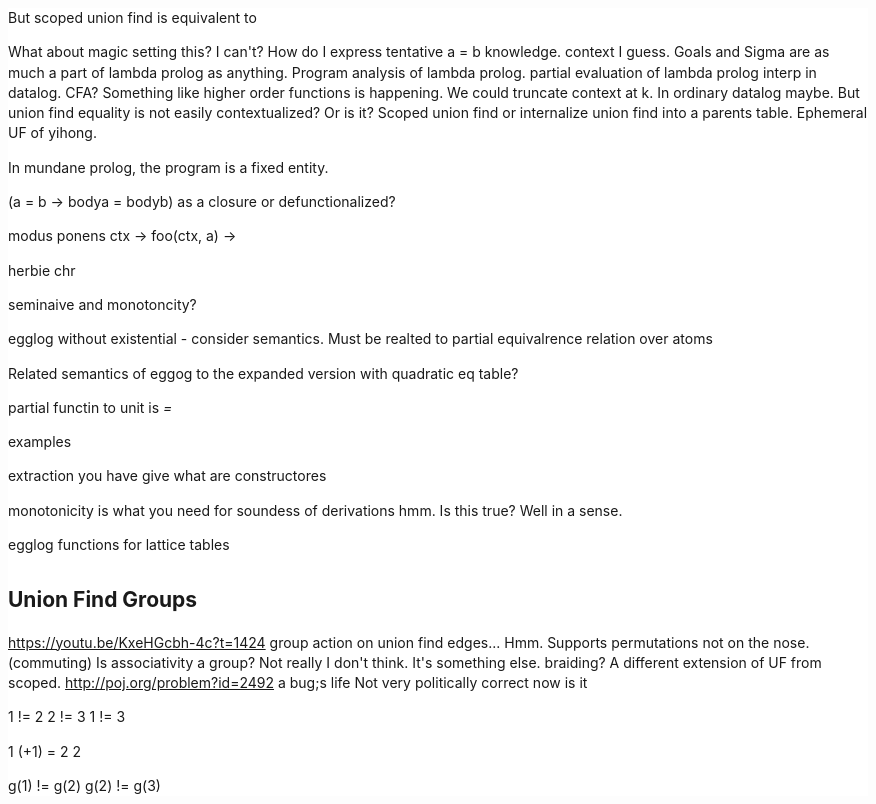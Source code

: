 But scoped union find is equivalent to 

What about magic setting this? I can't? How do I express tentative a = b knowledge. context I guess.
Goals and Sigma are as much a part of lambda prolog as anything.
Program analysis of lambda prolog. partial evaluation of lambda prolog interp in datalog.
CFA? Something like higher order functions is happening. We could truncate context at k.
In ordinary datalog maybe. But union find equality is not easily contextualized? Or is it? Scoped union find or internalize union find into a parents table. Ephemeral UF of yihong.


In mundane prolog, the program is a fixed entity.

(a = b -> bodya = bodyb) as a closure or defunctionalized?

modus ponens ctx -> foo(ctx, a) -> 

herbie
chr

seminaive and monotoncity?


egglog without existential - consider semantics. Must be realted to partial equivalrence relation over atoms

Related semantics of eggog to the expanded version with quadratic eq table?


partial functin to unit is _=_

examples

extraction you have give what are constructores

monotonicity is what you need for soundess of derivations
hmm. Is this true?
Well in a sense.

egglog functions for lattice tables



## Union Find Groups
https://youtu.be/KxeHGcbh-4c?t=1424 group action on union find edges... Hmm.
Supports permutations not on the nose. (commuting)
Is associativity a group? Not really I don't think. It's something else.
braiding?
A different extension of UF from scoped.
http://poj.org/problem?id=2492 a bug;s life
Not very politically correct now is it

1 != 2
2 != 3
1 != 3

1 (+1) = 2
2 

g(1) != g(2)
g(2) != g(3)

